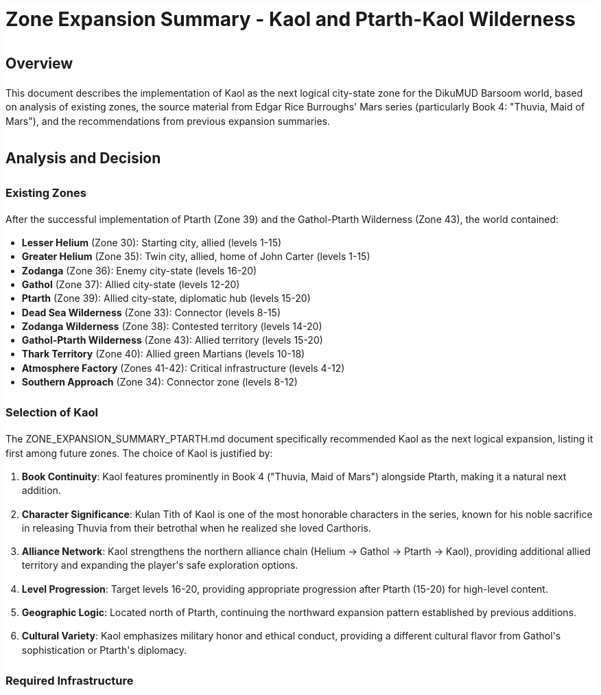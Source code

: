 # Zone Expansion Summary - Kaol and Ptarth-Kaol Wilderness

## Overview

This document describes the implementation of Kaol as the next logical city-state zone for the DikuMUD Barsoom world, based on analysis of existing zones, the source material from Edgar Rice Burroughs' Mars series (particularly Book 4: "Thuvia, Maid of Mars"), and the recommendations from previous expansion summaries.

## Analysis and Decision

### Existing Zones

After the successful implementation of Ptarth (Zone 39) and the Gathol-Ptarth Wilderness (Zone 43), the world contained:

- **Lesser Helium** (Zone 30): Starting city, allied (levels 1-15)
- **Greater Helium** (Zone 35): Twin city, allied, home of John Carter (levels 1-15)
- **Zodanga** (Zone 36): Enemy city-state (levels 16-20)
- **Gathol** (Zone 37): Allied city-state (levels 12-20)
- **Ptarth** (Zone 39): Allied city-state, diplomatic hub (levels 15-20)
- **Dead Sea Wilderness** (Zone 33): Connector (levels 8-15)
- **Zodanga Wilderness** (Zone 38): Contested territory (levels 14-20)
- **Gathol-Ptarth Wilderness** (Zone 43): Allied territory (levels 15-20)
- **Thark Territory** (Zone 40): Allied green Martians (levels 10-18)
- **Atmosphere Factory** (Zones 41-42): Critical infrastructure (levels 4-12)
- **Southern Approach** (Zone 34): Connector zone (levels 8-12)

### Selection of Kaol

The ZONE_EXPANSION_SUMMARY_PTARTH.md document specifically recommended Kaol as the next logical expansion, listing it first among future zones. The choice of Kaol is justified by:

1. **Book Continuity**: Kaol features prominently in Book 4 ("Thuvia, Maid of Mars") alongside Ptarth, making it a natural next addition.

2. **Character Significance**: Kulan Tith of Kaol is one of the most honorable characters in the series, known for his noble sacrifice in releasing Thuvia from their betrothal when he realized she loved Carthoris.

3. **Alliance Network**: Kaol strengthens the northern alliance chain (Helium → Gathol → Ptarth → Kaol), providing additional allied territory and expanding the player's safe exploration options.

4. **Level Progression**: Target levels 16-20, providing appropriate progression after Ptarth (15-20) for high-level content.

5. **Geographic Logic**: Located north of Ptarth, continuing the northward expansion pattern established by previous additions.

6. **Cultural Variety**: Kaol emphasizes military honor and ethical conduct, providing a different cultural flavor from Gathol's sophistication or Ptarth's diplomacy.

### Required Infrastructure
